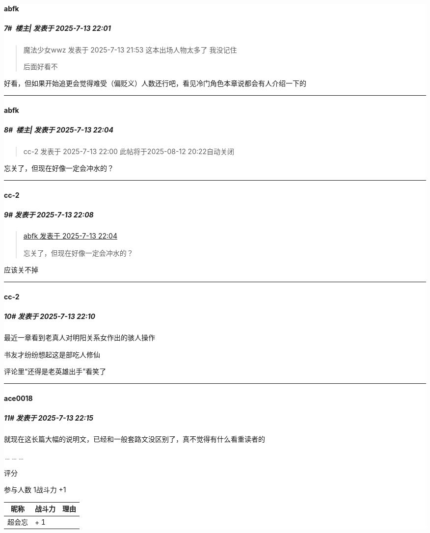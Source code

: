 ####  abfk  
##### 7#         楼主| 发表于 2025-7-13 22:01

<blockquote>魔法少女wwz 发表于 2025-7-13 21:53
这本出场人物太多了 我没记住 

后面好看不</blockquote>
好看，但如果开始追更会觉得难受（偏贬义）人数还行吧，看见冷门角色本章说都会有人介绍一下的

*****

####  abfk  
##### 8#         楼主| 发表于 2025-7-13 22:04

<blockquote>cc-2 发表于 2025-7-13 22:00
此帖将于2025-08-12 20:22自动关闭</blockquote>
忘关了，但现在好像一定会冲水的？

*****

####  cc-2  
##### 9#       发表于 2025-7-13 22:08

<blockquote><a href="httphttps://stage1st.com/2b/forum.php?mod=redirect&amp;goto=findpost&amp;pid=68093099&amp;ptid=2256435" target="_blank">abfk 发表于 2025-7-13 22:04</a>

忘关了，但现在好像一定会冲水的？</blockquote>
应该关不掉

*****

####  cc-2  
##### 10#       发表于 2025-7-13 22:10

最近一章看到老真人对明阳关系女作出的骇人操作

书友才纷纷想起这是部吃人修仙

评论里“还得是老英雄出手”看笑了

*****

####  ace0018  
##### 11#       发表于 2025-7-13 22:15

就现在这长篇大幅的说明文，已经和一般套路文没区别了，真不觉得有什么看重读者的

﹍﹍﹍

评分

 参与人数 1战斗力 +1

|昵称|战斗力|理由|
|----|---|---|
| 超会忘| + 1||
